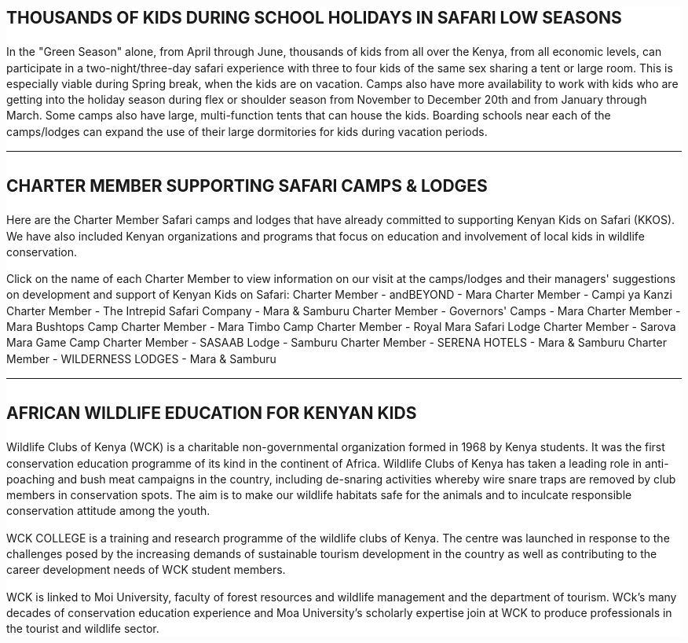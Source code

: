 
## THOUSANDS OF KIDS DURING SCHOOL HOLIDAYS IN SAFARI LOW SEASONS

In the "Green Season" alone, from April through June, thousands of kids from all over the Kenya, from all economic levels, can participate in a two-night/three-day safari experience with three to four kids of the same sex sharing a tent or large room. This is especially viable during Spring break, when the kids are on vacation. Camps also have more availability to work with kids who are getting into the holiday season during flex or shoulder season from November to December 20th and from January through March. Some camps also have large, multi-function tents that can house the kids. Boarding schools near each of the camps/lodges can expand the use of their large dormitories for kids during vacation periods.

---

## CHARTER MEMBER SUPPORTING SAFARI CAMPS & LODGES

Here are the Charter Member Safari camps and lodges that have already committed to supporting Kenyan Kids on Safari (KKOS). We have also included Kenyan organizations and programs that focus on education and involvement of local kids in wildlife conservation.

Click on the name of each Charter Member to view information on our visit at the camps/lodges and their managers' suggestions on development and support of Kenyan Kids on Safari:
Charter Member - andBEYOND - Mara
Charter Member - Campi ya Kanzi
Charter Member - The Intrepid Safari Company - Mara & Samburu
Charter Member - Governors' Camps - Mara
Charter Member - Mara Bushtops Camp
Charter Member - Mara Timbo Camp
Charter Member - Royal Mara Safari Lodge
Charter Member - Sarova Mara Game Camp
Charter Member - SASAAB Lodge - Samburu
Charter Member - SERENA HOTELS - Mara & Samburu
Charter Member - WILDERNESS LODGES - Mara & Samburu

---

## AFRICAN WILDLIFE EDUCATION FOR KENYAN KIDS

Wildlife Clubs of Kenya (WCK) is a charitable non-governmental organization formed in 1968 by Kenya students. It was the first conservation education programme of its kind in the continent of Africa. Wildlife Clubs of Kenya has taken a leading role in anti-poaching and bush meat campaigns in the country, including de-snaring activities whereby wire snare traps are removed by club members in conservation spots. The aim is to make our wildlife habitats safe for the animals and to inculcate responsible conservation attitude among the youth.

WCK COLLEGE is a training and research programme of the wildlife clubs of Kenya. The centre was launched in response to the challenges posed by the increasing demands of sustainable tourism development in the country as well as contributing to the career development needs of WCK student members.

WCK is linked to Moi University, faculty of forest resources and wildlife management and the department of tourism. WCk’s many decades of conservation education experience and Moa University’s scholarly expertise join at WCK to produce professionals in the tourist and wildlife sector.
